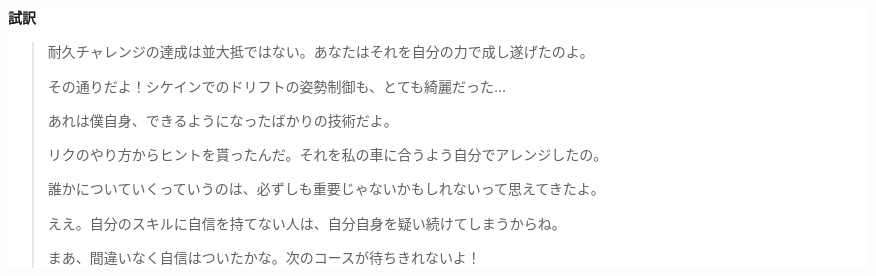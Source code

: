 **試訳**

> 耐久チャレンジの達成は並大抵ではない。あなたはそれを自分の力で成し遂げたのよ。
>
> その通りだよ！シケインでのドリフトの姿勢制御も、とても綺麗だった…
>
> あれは僕自身、できるようになったばかりの技術だよ。
>
> リクのやり方からヒントを貰ったんだ。それを私の車に合うよう自分でアレンジしたの。
>
> 誰かについていくっていうのは、必ずしも重要じゃないかもしれないって思えてきたよ。
>
> ええ。自分のスキルに自信を持てない人は、自分自身を疑い続けてしまうからね。
>
> まあ、間違いなく自信はついたかな。次のコースが待ちきれないよ！



